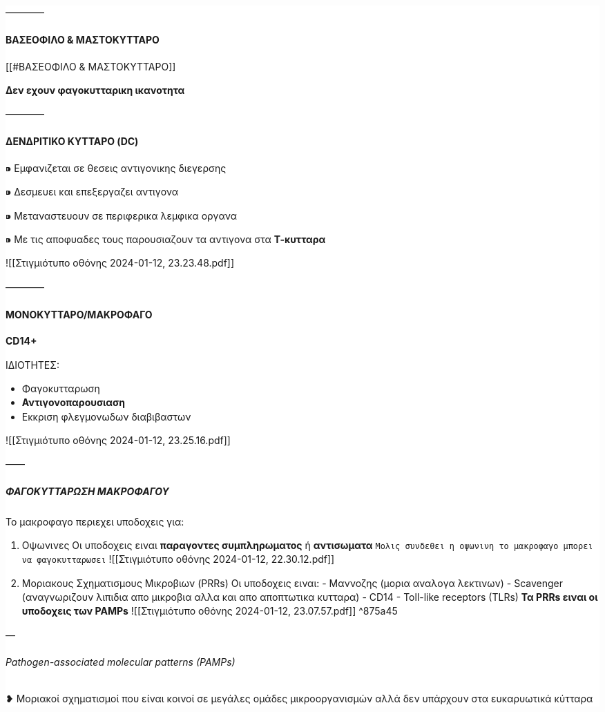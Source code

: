 ――――
#### ΒΑΣΕΟΦΙΛΟ & ΜΑΣΤΟΚΥΤΤΑΡΟ

[[#ΒΑΣΕΟΦΙΛΟ & ΜΑΣΤΟΚΥΤΤΑΡΟ]]

**Δεν εχουν φαγοκυτταρικη ικανοτητα**

――――
#### ΔΕΝΔΡΙΤΙΚΟ ΚΥΤΤΑΡΟ (DC)

⁍  Εμφανιζεται σε θεσεις αντιγονικης διεγερσης

⁍  Δεσμευει και επεξεργαζει αντιγονα

⁍  Μεταναστευουν σε περιφερικα λεμφικα οργανα

⁍  Με τις αποφυαδες τους παρουσιαζουν τα αντιγονα στα **Τ-κυτταρα**

![[Στιγμιότυπο οθόνης 2024-01-12, 23.23.48.pdf]]

――――
#### ΜΟΝΟΚΥΤΤΑΡΟ/ΜΑΚΡΟΦΑΓΟ

**CD14+**

ΙΔΙΟΤΗΤΕΣ:
-  Φαγοκυτταρωση
-  **Αντιγονοπαρουσιαση**
-  Εκκριση φλεγμονωδων διαβιβαστων

![[Στιγμιότυπο οθόνης 2024-01-12, 23.25.16.pdf]]

――
##### ΦΑΓΟΚΥΤΤΑΡΩΣΗ ΜΑΚΡΟΦΑΓΟΥ

Το μακροφαγο περιεχει υποδοχεις για:

1.  Οψωνινες
	Οι υποδοχεις ειναι **παραγοντες συμπληρωματος** ή **αντισωματα**
	`Μολις συνδεθει η οψωνινη το μακροφαγο μπορει να φαγοκυτταρωσει`
	![[Στιγμιότυπο οθόνης 2024-01-12, 22.30.12.pdf]]

2.  Μοριακους Σχηματισμους Μικροβιων (PRRs)
	Οι υποδοχεις ειναι:
		-  Μαννοζης (μορια αναλογα λεκτινων)
		-  Scavenger (αναγνωριζουν λιπιδια απο μικροβια αλλα και απο αποπτωτικα κυτταρα)
		-  CD14
		-  Toll-like receptors (TLRs)
	**Τα PRRs ειναι οι υποδοχεις των PAMPs**
	![[Στιγμιότυπο οθόνης 2024-01-12, 23.07.57.pdf]] ^875a45

―
###### Pathogen-associated molecular patterns (PAMPs) 

❥  Μοριακοί σχηματισμοί που είναι κοινοί σε μεγάλες ομάδες μικροοργανισμών αλλά δεν υπάρχουν στα ευκαρυωτικά κύτταρα
